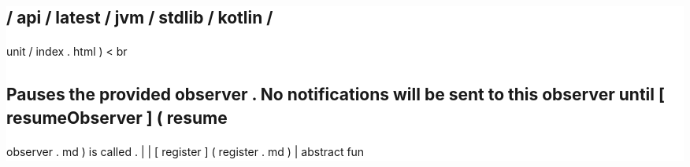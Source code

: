 /
api
/
latest
/
jvm
/
stdlib
/
kotlin
/
-
unit
/
index
.
html
)
<
br
>
Pauses
the
provided
observer
.
No
notifications
will
be
sent
to
this
observer
until
[
resumeObserver
]
(
resume
-
observer
.
md
)
is
called
.
|
|
[
register
]
(
register
.
md
)
|
abstract
fun